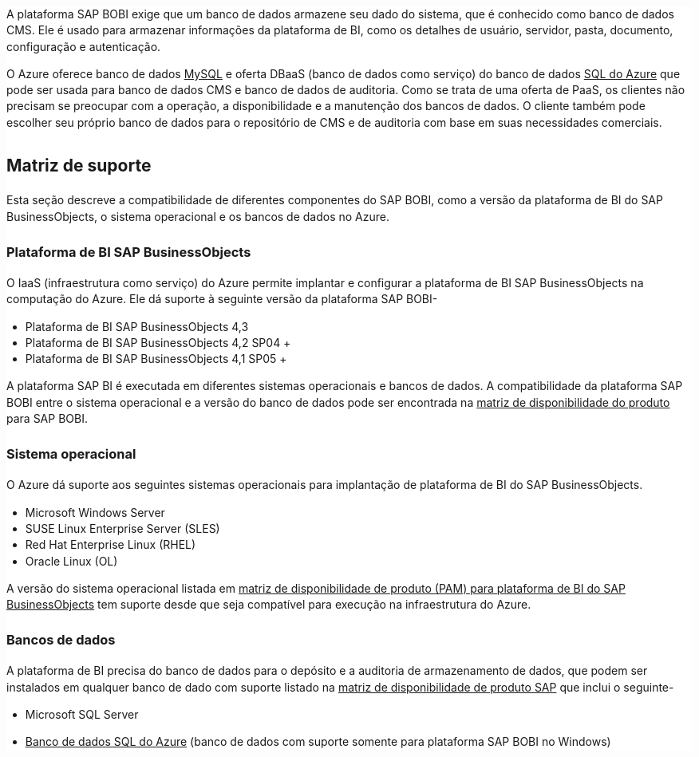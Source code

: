   A plataforma SAP BOBI exige que um banco de dados armazene seu dado do sistema, que é conhecido como banco de dados CMS. Ele é usado para armazenar informações da plataforma de BI, como os detalhes de usuário, servidor, pasta, documento, configuração e autenticação.

  O Azure oferece banco de dados [MySQL](https://azure.microsoft.com/en-us/services/mysql/) e oferta DBaaS (banco de dados como serviço) do banco de dados [SQL do Azure](https://azure.microsoft.com/en-us/services/sql-database/) que pode ser usada para banco de dados CMS e banco de dados de auditoria. Como se trata de uma oferta de PaaS, os clientes não precisam se preocupar com a operação, a disponibilidade e a manutenção dos bancos de dados. O cliente também pode escolher seu próprio banco de dados para o repositório de CMS e de auditoria com base em suas necessidades comerciais.

## <a name="support-matrix"></a>Matriz de suporte

Esta seção descreve a compatibilidade de diferentes componentes do SAP BOBI, como a versão da plataforma de BI do SAP BusinessObjects, o sistema operacional e os bancos de dados no Azure.

### <a name="sap-businessobjects-bi-platform"></a>Plataforma de BI SAP BusinessObjects

O IaaS (infraestrutura como serviço) do Azure permite implantar e configurar a plataforma de BI SAP BusinessObjects na computação do Azure. Ele dá suporte à seguinte versão da plataforma SAP BOBI-

- Plataforma de BI SAP BusinessObjects 4,3
- Plataforma de BI SAP BusinessObjects 4,2 SP04 +
- Plataforma de BI SAP BusinessObjects 4,1 SP05 +

A plataforma SAP BI é executada em diferentes sistemas operacionais e bancos de dados. A compatibilidade da plataforma SAP BOBI entre o sistema operacional e a versão do banco de dados pode ser encontrada na [matriz de disponibilidade do produto](https://apps.support.sap.com/sap/support/pam) para SAP BOBI.

### <a name="operating-system"></a>Sistema operacional

O Azure dá suporte aos seguintes sistemas operacionais para implantação de plataforma de BI do SAP BusinessObjects.

- Microsoft Windows Server
- SUSE Linux Enterprise Server (SLES)
- Red Hat Enterprise Linux (RHEL)
- Oracle Linux (OL)

A versão do sistema operacional listada em [matriz de disponibilidade de produto (PAM) para plataforma de BI do SAP BusinessObjects](https://support.sap.com/pam) tem suporte desde que seja compatível para execução na infraestrutura do Azure.

### <a name="databases"></a>Bancos de dados

A plataforma de BI precisa do banco de dados para o depósito e a auditoria de armazenamento de dados, que podem ser instalados em qualquer banco de dado com suporte listado na [matriz de disponibilidade de produto SAP](https://support.sap.com/pam) que inclui o seguinte-

- Microsoft SQL Server

- [Banco de dados SQL do Azure](https://azure.microsoft.com/en-us/services/sql-database/) (banco de dados com suporte somente para plataforma SAP BOBI no Windows)
